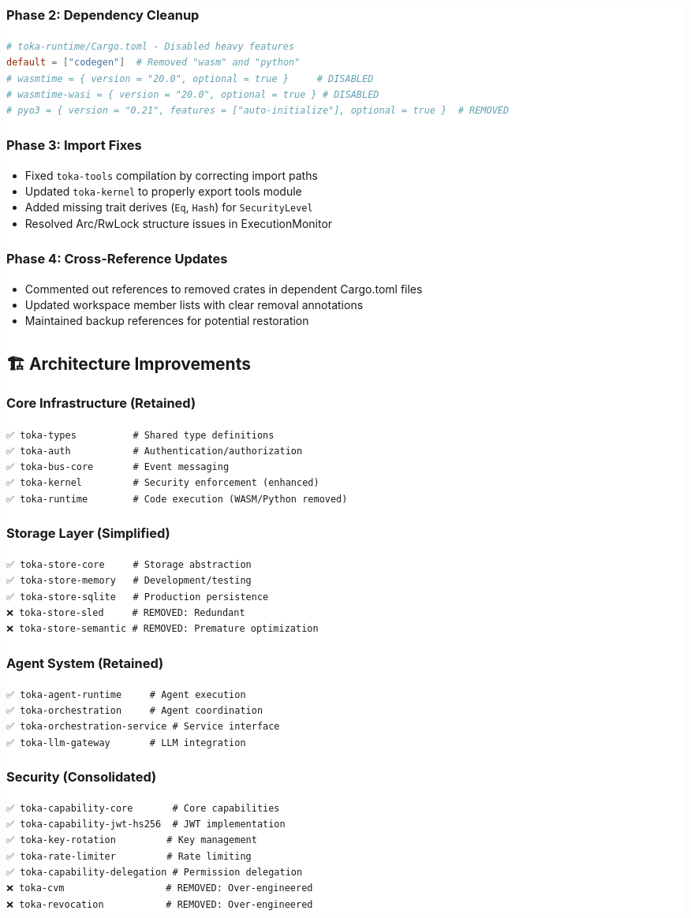 ### Phase 2: Dependency Cleanup
```toml
# toka-runtime/Cargo.toml - Disabled heavy features
default = ["codegen"]  # Removed "wasm" and "python"
# wasmtime = { version = "20.0", optional = true }     # DISABLED
# wasmtime-wasi = { version = "20.0", optional = true } # DISABLED
# pyo3 = { version = "0.21", features = ["auto-initialize"], optional = true }  # REMOVED
```

### Phase 3: Import Fixes
- Fixed `toka-tools` compilation by correcting import paths
- Updated `toka-kernel` to properly export tools module
- Added missing trait derives (`Eq`, `Hash`) for `SecurityLevel`
- Resolved Arc/RwLock structure issues in ExecutionMonitor

### Phase 4: Cross-Reference Updates
- Commented out references to removed crates in dependent Cargo.toml files
- Updated workspace member lists with clear removal annotations
- Maintained backup references for potential restoration

## 🏗️ Architecture Improvements

### Core Infrastructure (Retained)
```
✅ toka-types          # Shared type definitions
✅ toka-auth           # Authentication/authorization 
✅ toka-bus-core       # Event messaging
✅ toka-kernel         # Security enforcement (enhanced)
✅ toka-runtime        # Code execution (WASM/Python removed)
```

### Storage Layer (Simplified)
```
✅ toka-store-core     # Storage abstraction
✅ toka-store-memory   # Development/testing
✅ toka-store-sqlite   # Production persistence
❌ toka-store-sled     # REMOVED: Redundant
❌ toka-store-semantic # REMOVED: Premature optimization
```

### Agent System (Retained)
```
✅ toka-agent-runtime     # Agent execution
✅ toka-orchestration     # Agent coordination  
✅ toka-orchestration-service # Service interface
✅ toka-llm-gateway       # LLM integration
```

### Security (Consolidated)
```
✅ toka-capability-core       # Core capabilities
✅ toka-capability-jwt-hs256  # JWT implementation
✅ toka-key-rotation         # Key management
✅ toka-rate-limiter         # Rate limiting
✅ toka-capability-delegation # Permission delegation
❌ toka-cvm                  # REMOVED: Over-engineered
❌ toka-revocation           # REMOVED: Over-engineered
```
